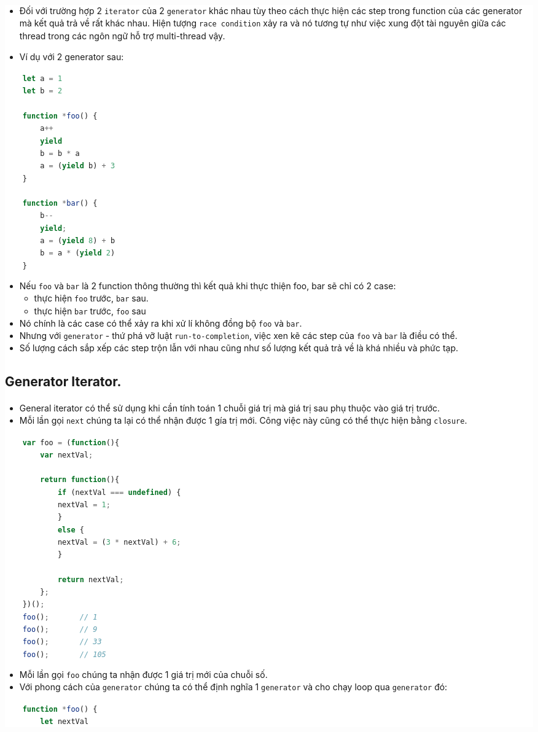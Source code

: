 * Đối với trường hợp 2 `iterator` của 2 `generator` khác nhau tùy theo cách thực hiện các step trong function của các generator mà kết quả trả về rất khác nhau. Hiện tượng `race condition` xảy ra và nó tương tự như việc xung đột tài nguyên giữa các thread trong các ngôn ngữ hỗ trợ multi-thread vậy.

* Ví dụ với 2 generator sau:
```javascript
    let a = 1
    let b = 2

    function *foo() {
        a++
        yield
        b = b * a
        a = (yield b) + 3
    }

    function *bar() {
        b--
        yield;
        a = (yield 8) + b
        b = a * (yield 2)
    }
```
* Nếu `foo` và `bar` là 2 function thông thường thì kết quả khi thực thiện foo, bar sẽ chỉ có 2 case:
    * thực hiện `foo` trước, `bar` sau.
    * thực hiện `bar` trước, `foo` sau
* Nó chính là các case có thể xảy ra khi xử lí không đồng bộ `foo` và `bar`.
* Nhưng với `generator` - thứ phá vỡ luật `run-to-completion`, việc xen kẽ các step của `foo` và `bar` là điều có thể.    
* Số lượng cách sắp xếp các step trộn lẫn với nhau cũng như số lượng kết quả trả về là khá nhiều và phức tạp.

## Generator Iterator.
* General iterator có thể sử dụng khi cần tính toán 1 chuỗi giá trị mà giá trị sau phụ thuộc vào giá trị trước.
* Mỗi lần gọi `next` chúng ta lại có thể nhận được 1 gía trị mới. Công việc này cũng có thể thực hiện bằng `closure`.
```javascript
    var foo = (function(){
        var nextVal;

        return function(){
            if (nextVal === undefined) {
            nextVal = 1;
            }
            else {
            nextVal = (3 * nextVal) + 6;
            }

            return nextVal;
        };
    })();
    foo();       // 1
    foo();       // 9
    foo();       // 33
    foo();       // 105
```
* Mỗi lần gọi `foo` chúng ta nhận được 1 giá trị mới của chuỗi số.
* Với phong cách của `generator` chúng ta có thể định nghĩa 1 `generator` và cho chạy loop qua `generator` đó:
```javascript
    function *foo() {
        let nextVal
```
